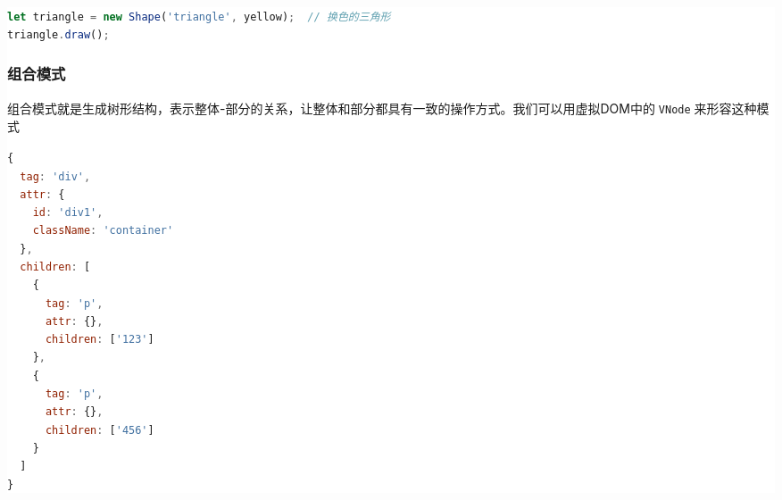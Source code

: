 ```js
let triangle = new Shape('triangle', yellow);  // 换色的三角形
triangle.draw();
```

### 组合模式

组合模式就是生成树形结构，表示整体-部分的关系，让整体和部分都具有一致的操作方式。我们可以用虚拟DOM中的 `VNode` 来形容这种模式

```js
{
  tag: 'div',
  attr: {
    id: 'div1',
    className: 'container'
  },
  children: [
    {
      tag: 'p',
      attr: {},
      children: ['123']
    },
    {
      tag: 'p',
      attr: {},
      children: ['456']
    }
  ]
}
```